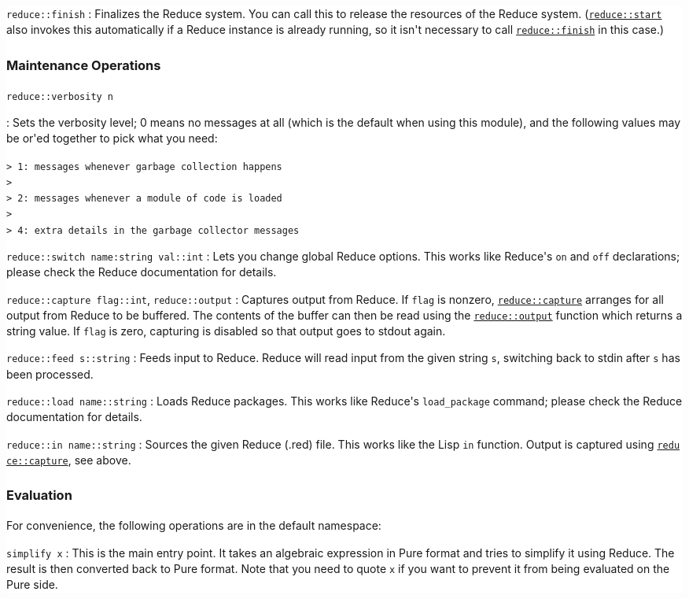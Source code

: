 <a name="reduce::finish"></a>`reduce::finish`
:   Finalizes the Reduce system. You can call this to release the resources of
    the Reduce system. ([`reduce::start`](#reduce::start) also invokes this
    automatically if a Reduce instance is already running, so it isn't
    necessary to call [`reduce::finish`](#reduce::finish) in this case.)


### Maintenance Operations

<a name="reduce::verbosity"></a>`reduce::verbosity n`

:   Sets the verbosity level; 0 means no messages at all (which is the default
    when using this module), and the following values may be or'ed together to
    pick what you need:

    > 1: messages whenever garbage collection happens
    >
    > 2: messages whenever a module of code is loaded
    >
    > 4: extra details in the garbage collector messages

<a name="reduce::switch"></a>`reduce::switch name:string val::int`
:   Lets you change global Reduce options. This works like Reduce's `on` and
    `off` declarations; please check the Reduce documentation for details.

<a name="reduce::capture"></a>`reduce::capture flag::int`, <a name="reduce::output"></a>`reduce::output`
:   Captures output from Reduce. If `flag` is nonzero,
    [`reduce::capture`](#reduce::capture) arranges for all output from Reduce
    to be buffered. The contents of the buffer can then be read using the
    [`reduce::output`](#reduce::output) function which returns a string value.
    If `flag` is zero, capturing is disabled so that output goes to stdout
    again.

<a name="reduce::feed"></a>`reduce::feed s::string`
:   Feeds input to Reduce. Reduce will read input from the given string `s`,
    switching back to stdin after `s` has been processed.

<a name="reduce::load"></a>`reduce::load name::string`
:   Loads Reduce packages. This works like Reduce's `load_package` command;
    please check the Reduce documentation for details.

<a name="reduce::in"></a>`reduce::in name::string`
:   Sources the given Reduce (.red) file. This works like the Lisp `in`
    function. Output is captured using [`reduce::capture`](#reduce::capture),
    see above.


### Evaluation

For convenience, the following operations are in the default namespace:

<a name="simplify"></a>`simplify x`
:   This is the main entry point. It takes an algebraic expression in Pure
    format and tries to simplify it using Reduce. The result is then converted
    back to Pure format. Note that you need to quote `x` if you want to
    prevent it from being evaluated on the Pure side.
